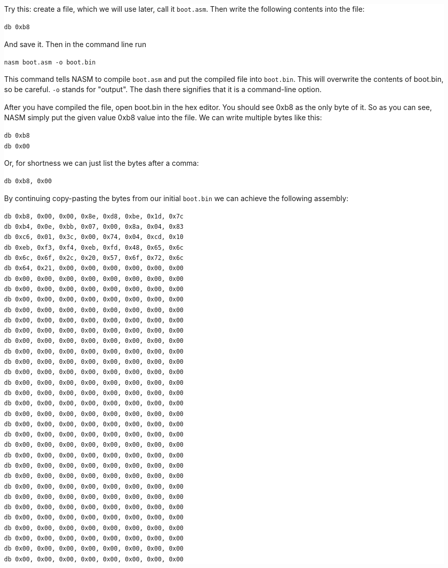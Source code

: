 Try this: create a file, which we will use later, call it `boot.asm`. Then write the following contents into the file:

```
db 0xb8
```

And save it. Then in the command line run

```
nasm boot.asm -o boot.bin
```

This command tells NASM to compile `boot.asm` and put the compiled file into `boot.bin`. This will overwrite the contents of boot.bin, so be careful. `-o` stands for "output". The dash there signifies that it is a command-line option.

After you have compiled the file, open boot.bin in the hex editor. You should see 0xb8 as the only byte of it. So as you can see, NASM simply put the given value 0xb8 value into the file. We can write multiple bytes like this:

```
db 0xb8
db 0x00
```

Or, for shortness we can just list the bytes after a comma:

```
db 0xb8, 0x00
```

By continuing copy-pasting the bytes from our initial `boot.bin` we can achieve the following assembly:

```
db 0xb8, 0x00, 0x00, 0x8e, 0xd8, 0xbe, 0x1d, 0x7c
db 0xb4, 0x0e, 0xbb, 0x07, 0x00, 0x8a, 0x04, 0x83
db 0xc6, 0x01, 0x3c, 0x00, 0x74, 0x04, 0xcd, 0x10
db 0xeb, 0xf3, 0xf4, 0xeb, 0xfd, 0x48, 0x65, 0x6c
db 0x6c, 0x6f, 0x2c, 0x20, 0x57, 0x6f, 0x72, 0x6c
db 0x64, 0x21, 0x00, 0x00, 0x00, 0x00, 0x00, 0x00
db 0x00, 0x00, 0x00, 0x00, 0x00, 0x00, 0x00, 0x00
db 0x00, 0x00, 0x00, 0x00, 0x00, 0x00, 0x00, 0x00
db 0x00, 0x00, 0x00, 0x00, 0x00, 0x00, 0x00, 0x00
db 0x00, 0x00, 0x00, 0x00, 0x00, 0x00, 0x00, 0x00
db 0x00, 0x00, 0x00, 0x00, 0x00, 0x00, 0x00, 0x00
db 0x00, 0x00, 0x00, 0x00, 0x00, 0x00, 0x00, 0x00
db 0x00, 0x00, 0x00, 0x00, 0x00, 0x00, 0x00, 0x00
db 0x00, 0x00, 0x00, 0x00, 0x00, 0x00, 0x00, 0x00
db 0x00, 0x00, 0x00, 0x00, 0x00, 0x00, 0x00, 0x00
db 0x00, 0x00, 0x00, 0x00, 0x00, 0x00, 0x00, 0x00
db 0x00, 0x00, 0x00, 0x00, 0x00, 0x00, 0x00, 0x00
db 0x00, 0x00, 0x00, 0x00, 0x00, 0x00, 0x00, 0x00
db 0x00, 0x00, 0x00, 0x00, 0x00, 0x00, 0x00, 0x00
db 0x00, 0x00, 0x00, 0x00, 0x00, 0x00, 0x00, 0x00
db 0x00, 0x00, 0x00, 0x00, 0x00, 0x00, 0x00, 0x00
db 0x00, 0x00, 0x00, 0x00, 0x00, 0x00, 0x00, 0x00
db 0x00, 0x00, 0x00, 0x00, 0x00, 0x00, 0x00, 0x00
db 0x00, 0x00, 0x00, 0x00, 0x00, 0x00, 0x00, 0x00
db 0x00, 0x00, 0x00, 0x00, 0x00, 0x00, 0x00, 0x00
db 0x00, 0x00, 0x00, 0x00, 0x00, 0x00, 0x00, 0x00
db 0x00, 0x00, 0x00, 0x00, 0x00, 0x00, 0x00, 0x00
db 0x00, 0x00, 0x00, 0x00, 0x00, 0x00, 0x00, 0x00
db 0x00, 0x00, 0x00, 0x00, 0x00, 0x00, 0x00, 0x00
db 0x00, 0x00, 0x00, 0x00, 0x00, 0x00, 0x00, 0x00
db 0x00, 0x00, 0x00, 0x00, 0x00, 0x00, 0x00, 0x00
db 0x00, 0x00, 0x00, 0x00, 0x00, 0x00, 0x00, 0x00
db 0x00, 0x00, 0x00, 0x00, 0x00, 0x00, 0x00, 0x00
db 0x00, 0x00, 0x00, 0x00, 0x00, 0x00, 0x00, 0x00
```